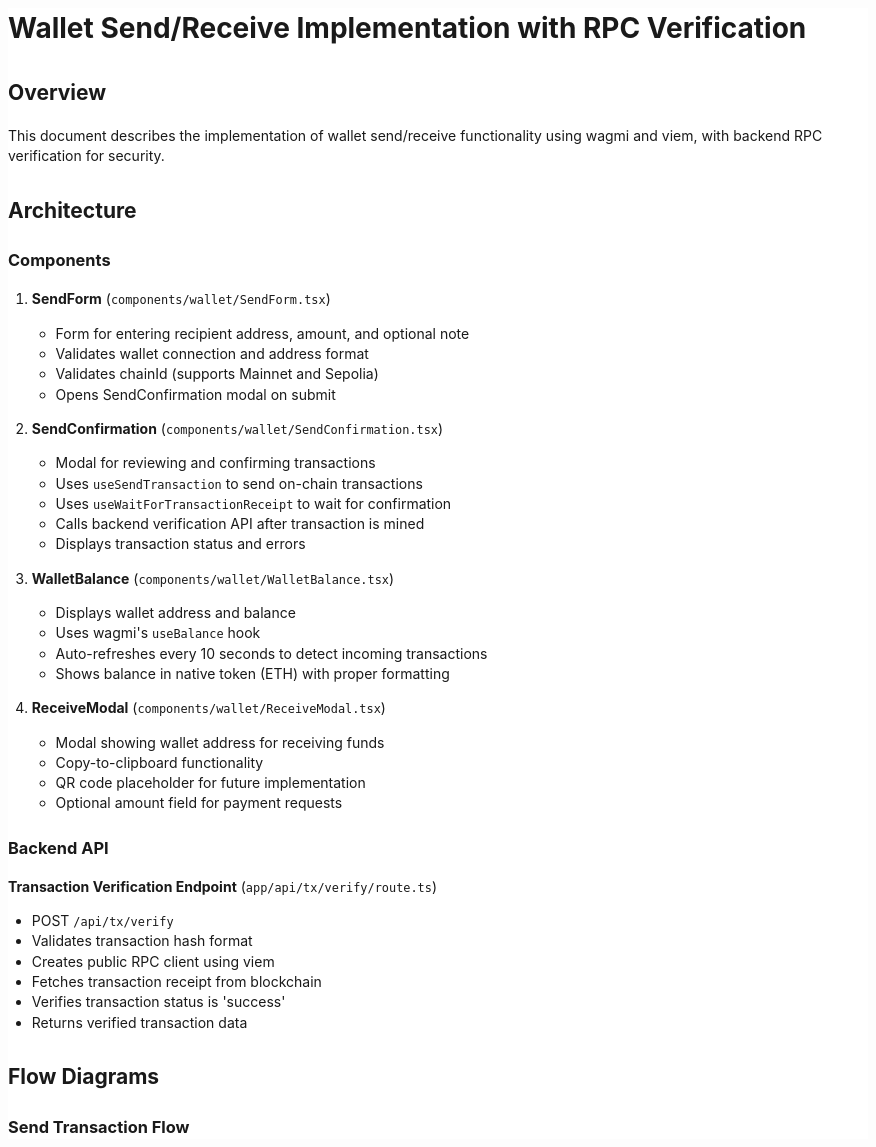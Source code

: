 # Wallet Send/Receive Implementation with RPC Verification

## Overview

This document describes the implementation of wallet send/receive functionality using wagmi and viem, with backend RPC verification for security.

## Architecture

### Components

1. **SendForm** (`components/wallet/SendForm.tsx`)
   - Form for entering recipient address, amount, and optional note
   - Validates wallet connection and address format
   - Validates chainId (supports Mainnet and Sepolia)
   - Opens SendConfirmation modal on submit

2. **SendConfirmation** (`components/wallet/SendConfirmation.tsx`)
   - Modal for reviewing and confirming transactions
   - Uses `useSendTransaction` to send on-chain transactions
   - Uses `useWaitForTransactionReceipt` to wait for confirmation
   - Calls backend verification API after transaction is mined
   - Displays transaction status and errors

3. **WalletBalance** (`components/wallet/WalletBalance.tsx`)
   - Displays wallet address and balance
   - Uses wagmi's `useBalance` hook
   - Auto-refreshes every 10 seconds to detect incoming transactions
   - Shows balance in native token (ETH) with proper formatting

4. **ReceiveModal** (`components/wallet/ReceiveModal.tsx`)
   - Modal showing wallet address for receiving funds
   - Copy-to-clipboard functionality
   - QR code placeholder for future implementation
   - Optional amount field for payment requests

### Backend API

**Transaction Verification Endpoint** (`app/api/tx/verify/route.ts`)
- POST `/api/tx/verify`
- Validates transaction hash format
- Creates public RPC client using viem
- Fetches transaction receipt from blockchain
- Verifies transaction status is 'success'
- Returns verified transaction data

## Flow Diagrams

### Send Transaction Flow
